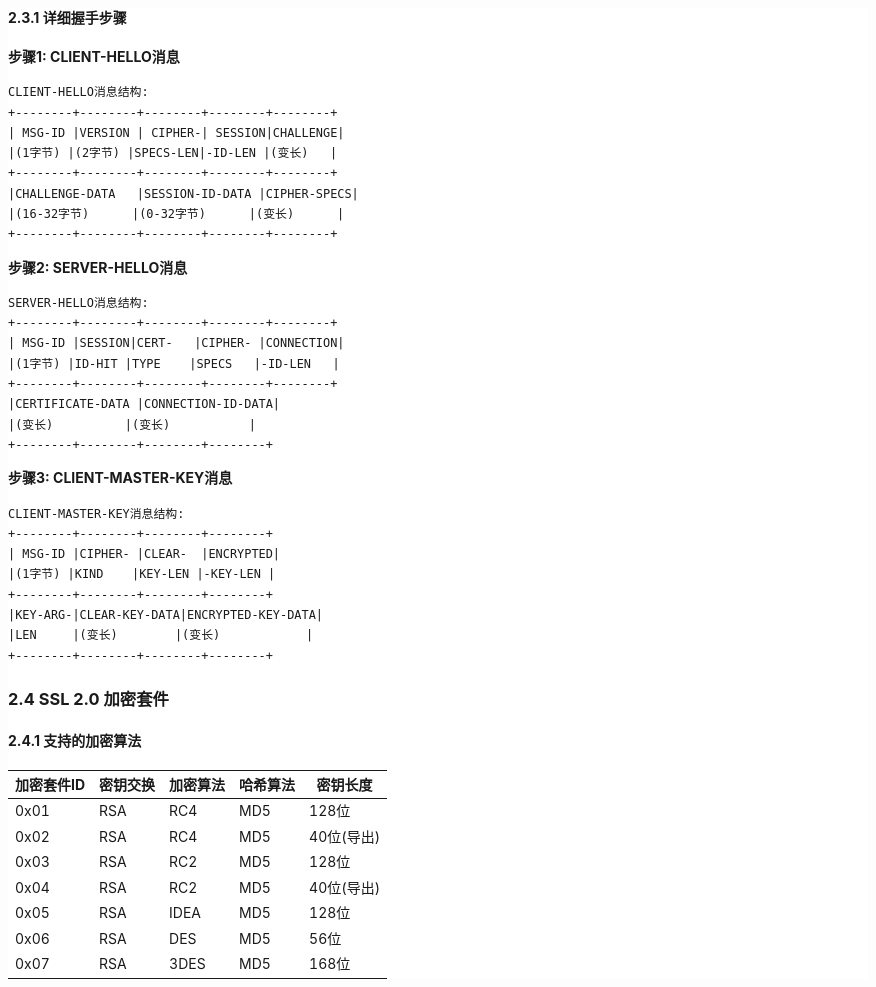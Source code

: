 #### 2.3.1 详细握手步骤

**步骤1: CLIENT-HELLO消息**
```
CLIENT-HELLO消息结构:
+--------+--------+--------+--------+--------+
| MSG-ID |VERSION | CIPHER-| SESSION|CHALLENGE|
|(1字节) |(2字节) |SPECS-LEN|-ID-LEN |(变长)   |
+--------+--------+--------+--------+--------+
|CHALLENGE-DATA   |SESSION-ID-DATA |CIPHER-SPECS|
|(16-32字节)      |(0-32字节)      |(变长)      |
+--------+--------+--------+--------+--------+
```

**步骤2: SERVER-HELLO消息**
```
SERVER-HELLO消息结构:
+--------+--------+--------+--------+--------+
| MSG-ID |SESSION|CERT-   |CIPHER- |CONNECTION|
|(1字节) |ID-HIT |TYPE    |SPECS   |-ID-LEN   |
+--------+--------+--------+--------+--------+
|CERTIFICATE-DATA |CONNECTION-ID-DATA|
|(变长)          |(变长)           |
+--------+--------+--------+--------+
```

**步骤3: CLIENT-MASTER-KEY消息**
```
CLIENT-MASTER-KEY消息结构:
+--------+--------+--------+--------+
| MSG-ID |CIPHER- |CLEAR-  |ENCRYPTED|
|(1字节) |KIND    |KEY-LEN |-KEY-LEN |
+--------+--------+--------+--------+
|KEY-ARG-|CLEAR-KEY-DATA|ENCRYPTED-KEY-DATA|
|LEN     |(变长)        |(变长)            |
+--------+--------+--------+--------+
```

### 2.4 SSL 2.0 加密套件

#### 2.4.1 支持的加密算法

| 加密套件ID | 密钥交换 | 加密算法 | 哈希算法 | 密钥长度 |
|-----------|---------|---------|---------|----------|
| 0x01 | RSA | RC4 | MD5 | 128位 |
| 0x02 | RSA | RC4 | MD5 | 40位(导出) |
| 0x03 | RSA | RC2 | MD5 | 128位 |
| 0x04 | RSA | RC2 | MD5 | 40位(导出) |
| 0x05 | RSA | IDEA | MD5 | 128位 |
| 0x06 | RSA | DES | MD5 | 56位 |
| 0x07 | RSA | 3DES | MD5 | 168位 |

